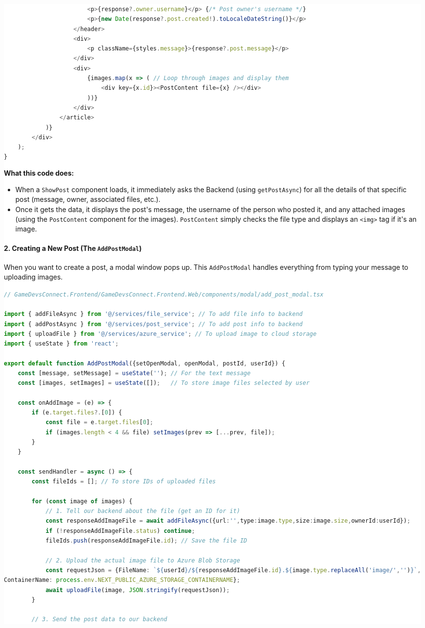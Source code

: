```typescript
                        <p>{response?.owner.username}</p> {/* Post owner's username */}
                        <p>{new Date(response?.post.created!).toLocaleDateString()}</p>
                    </header>
                    <div>
                        <p className={styles.message}>{response?.post.message}</p>
                    </div>
                    <div>
                        {images.map(x => ( // Loop through images and display them
                            <div key={x.id}><PostContent file={x} /></div>
                        ))}
                    </div>
                </article>
            )}
        </div>
    );
}
```
**What this code does:**
*   When a `ShowPost` component loads, it immediately asks the Backend (using `getPostAsync`) for all the details of that specific post (message, owner, associated files, etc.).
*   Once it gets the data, it displays the post's message, the username of the person who posted it, and any attached images (using the `PostContent` component for the images). `PostContent` simply checks the file type and displays an `<img>` tag if it's an image.

#### 2. Creating a New Post (The `AddPostModal`)

When you want to create a post, a modal window pops up. This `AddPostModal` handles everything from typing your message to uploading images.

```typescript
// GameDevsConnect.Frontend/GameDevsConnect.Frontend.Web/components/modal/add_post_modal.tsx

import { addFileAsync } from '@/services/file_service'; // To add file info to backend
import { addPostAsync } from '@/services/post_service'; // To add post info to backend
import { uploadFile } from '@/services/azure_service'; // To upload image to cloud storage
import { useState } from 'react';

export default function AddPostModal({setOpenModal, openModal, postId, userId}) {
    const [message, setMessage] = useState(''); // For the text message
    const [images, setImages] = useState([]);   // To store image files selected by user

    const onAddImage = (e) => {
        if (e.target.files?.[0]) {
            const file = e.target.files[0];
            if (images.length < 4 && file) setImages(prev => [...prev, file]);
        }
    }

    const sendHandler = async () => {
        const fileIds = []; // To store IDs of uploaded files

        for (const image of images) {
            // 1. Tell our backend about the file (get an ID for it)
            const responseAddImageFile = await addFileAsync({url:'',type:image.type,size:image.size,ownerId:userId});
            if (!responseAddImageFile.status) continue;
            fileIds.push(responseAddImageFile.id); // Save the file ID

            // 2. Upload the actual image file to Azure Blob Storage
            const requestJson = {FileName: `${userId}/${responseAddImageFile.id}.${image.type.replaceAll('image/','')}`, ContainerName: process.env.NEXT_PUBLIC_AZURE_STORAGE_CONTAINERNAME};
            await uploadFile(image, JSON.stringify(requestJson));
        }

        // 3. Send the post data to our backend
```